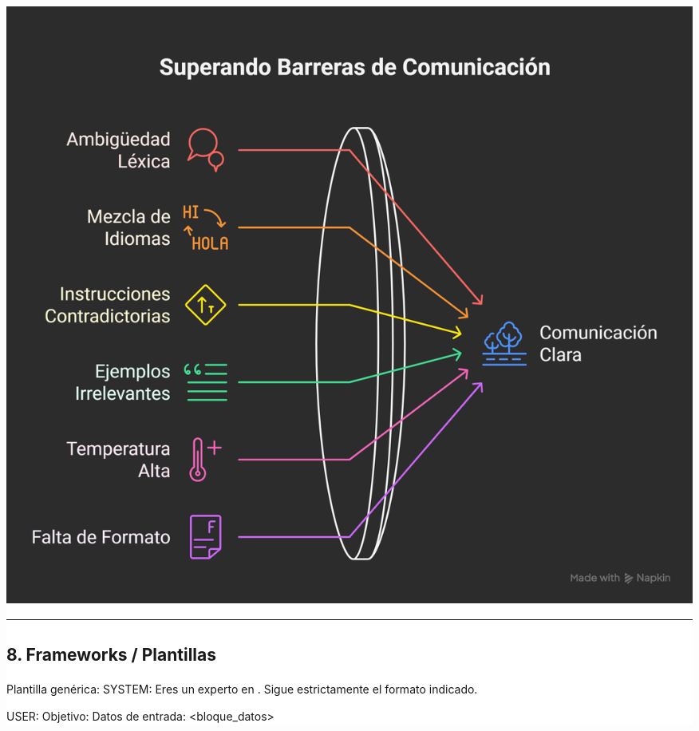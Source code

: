 ![img](Imagenes/img3.png)

---

## 8. Frameworks / Plantillas

Plantilla genérica:
SYSTEM: Eres un <rol> experto en <dominio>. Sigue estrictamente el formato indicado.

USER:
Objetivo: <en una frase>
Datos de entrada:
\<bloque\_datos>
